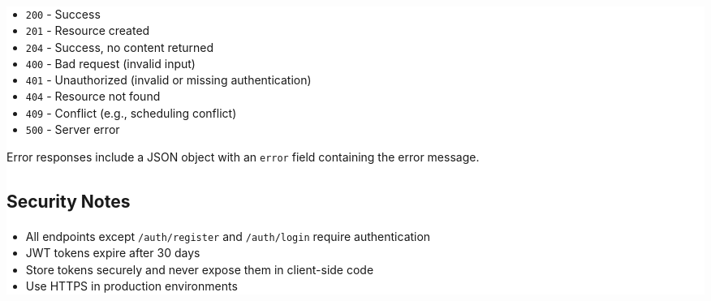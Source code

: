 - `200` - Success
- `201` - Resource created
- `204` - Success, no content returned
- `400` - Bad request (invalid input)
- `401` - Unauthorized (invalid or missing authentication)
- `404` - Resource not found
- `409` - Conflict (e.g., scheduling conflict)
- `500` - Server error

Error responses include a JSON object with an `error` field containing the error message.

## Security Notes

- All endpoints except `/auth/register` and `/auth/login` require authentication
- JWT tokens expire after 30 days
- Store tokens securely and never expose them in client-side code
- Use HTTPS in production environments
